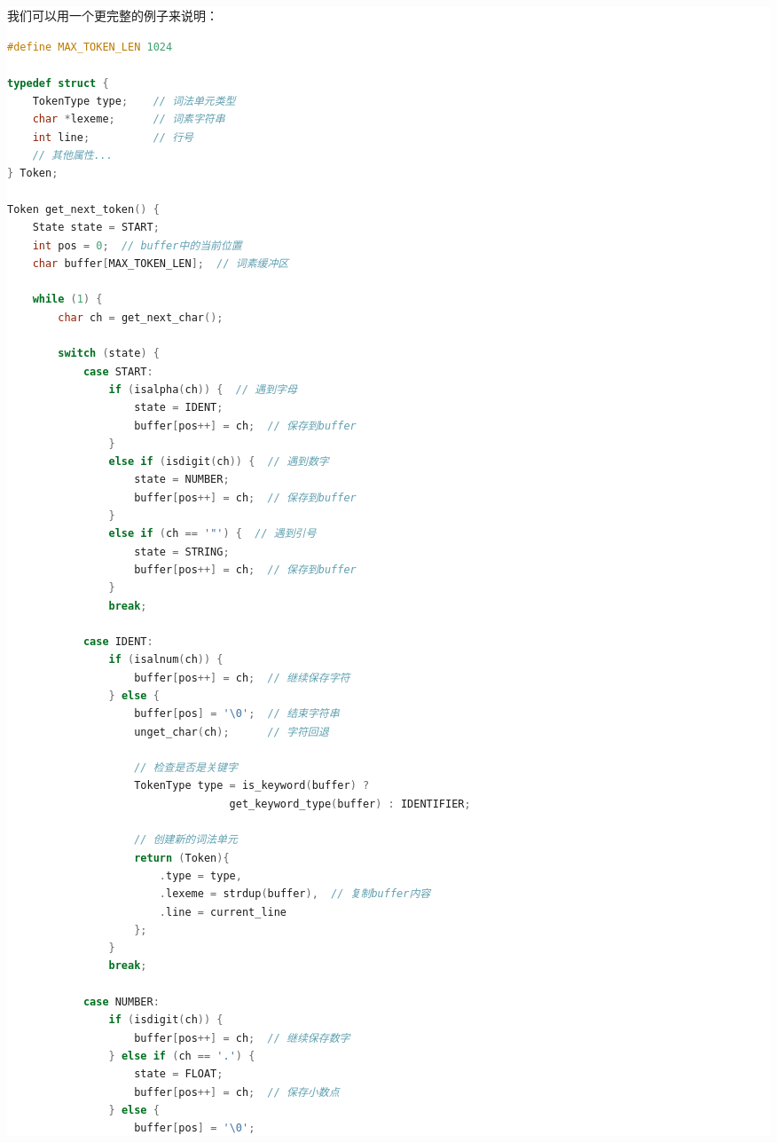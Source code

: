 我们可以用一个更完整的例子来说明：

```c
#define MAX_TOKEN_LEN 1024

typedef struct {
    TokenType type;    // 词法单元类型
    char *lexeme;      // 词素字符串
    int line;          // 行号
    // 其他属性...
} Token;

Token get_next_token() {
    State state = START;
    int pos = 0;  // buffer中的当前位置
    char buffer[MAX_TOKEN_LEN];  // 词素缓冲区
    
    while (1) {
        char ch = get_next_char();
        
        switch (state) {
            case START:
                if (isalpha(ch)) {  // 遇到字母
                    state = IDENT;
                    buffer[pos++] = ch;  // 保存到buffer
                }
                else if (isdigit(ch)) {  // 遇到数字
                    state = NUMBER;
                    buffer[pos++] = ch;  // 保存到buffer
                }
                else if (ch == '"') {  // 遇到引号
                    state = STRING;
                    buffer[pos++] = ch;  // 保存到buffer
                }
                break;
                
            case IDENT:
                if (isalnum(ch)) {
                    buffer[pos++] = ch;  // 继续保存字符
                } else {
                    buffer[pos] = '\0';  // 结束字符串
                    unget_char(ch);      // 字符回退
                    
                    // 检查是否是关键字
                    TokenType type = is_keyword(buffer) ? 
                                   get_keyword_type(buffer) : IDENTIFIER;
                    
                    // 创建新的词法单元
                    return (Token){
                        .type = type,
                        .lexeme = strdup(buffer),  // 复制buffer内容
                        .line = current_line
                    };
                }
                break;
                
            case NUMBER:
                if (isdigit(ch)) {
                    buffer[pos++] = ch;  // 继续保存数字
                } else if (ch == '.') {
                    state = FLOAT;
                    buffer[pos++] = ch;  // 保存小数点
                } else {
                    buffer[pos] = '\0';
```